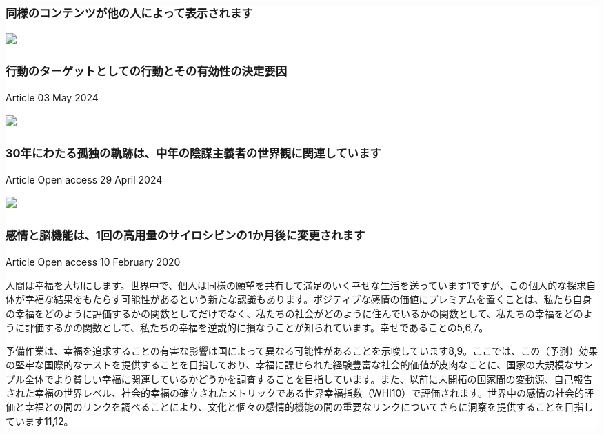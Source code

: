 



### 同様のコンテンツが他の人によって表示されます





![](https://media.springernature.com/w215h120/springer-static/image/art%3A10.1038%2Fs44159-024-00305-0/MediaObjects/44159_2024_305_Fig1_HTML.png)



### 行動のターゲットとしての行動とその有効性の決定要因



Article
03 May 2024






![](https://media.springernature.com/w215h120/springer-static/image/art%3A10.1038%2Fs41467-024-47113-x/MediaObjects/41467_2024_47113_Fig1_HTML.png)



### 30年にわたる孤独の軌跡は、中年の陰謀主義者の世界観に関連しています



Article
Open access
29 April 2024






![](https://media.springernature.com/w215h120/springer-static/image/art%3A10.1038%2Fs41598-020-59282-y/MediaObjects/41598_2020_59282_Fig1_HTML.png)



### 感情と脳機能は、1回の高用量のサイロシビンの1か月後に変更されます



Article
Open access
10 February 2020








人間は幸福を大切にします。世界中で、個人は同様の願望を共有して満足のいく幸せな生活を送っています1ですが、この個人的な探求自体が幸福な結果をもたらす可能性があるという新たな認識もあります。ポジティブな感情の価値にプレミアムを置くことは、私たち自身の幸福をどのように評価するかの関数としてだけでなく、私たちの社会がどのように住んでいるかの関数として、私たちの幸福をどのように評価するかの関数として、私たちの幸福を逆説的に損なうことが知られています。幸せであることの5,6,7。

予備作業は、幸福を追求することの有害な影響は国によって異なる可能性があることを示唆しています8,9。ここでは、この（予測）効果の堅牢な国際的なテストを提供することを目指しており、幸福に課せられた経験豊富な社会的価値が皮肉なことに、国家の大規模なサンプル全体でより貧しい幸福に関連しているかどうかを調査することを目指しています。また、以前に未開拓の国家間の変動源、自己報告された幸福の世界レベル、社会的幸福の確立されたメトリックである世界幸福指数（WHI10）で評価されます。世界中の感情の社会的評価と幸福との間のリンクを調べることにより、文化と個々の感情的機能の間の重要なリンクについてさらに洞察を提供することを目指しています11,12。
